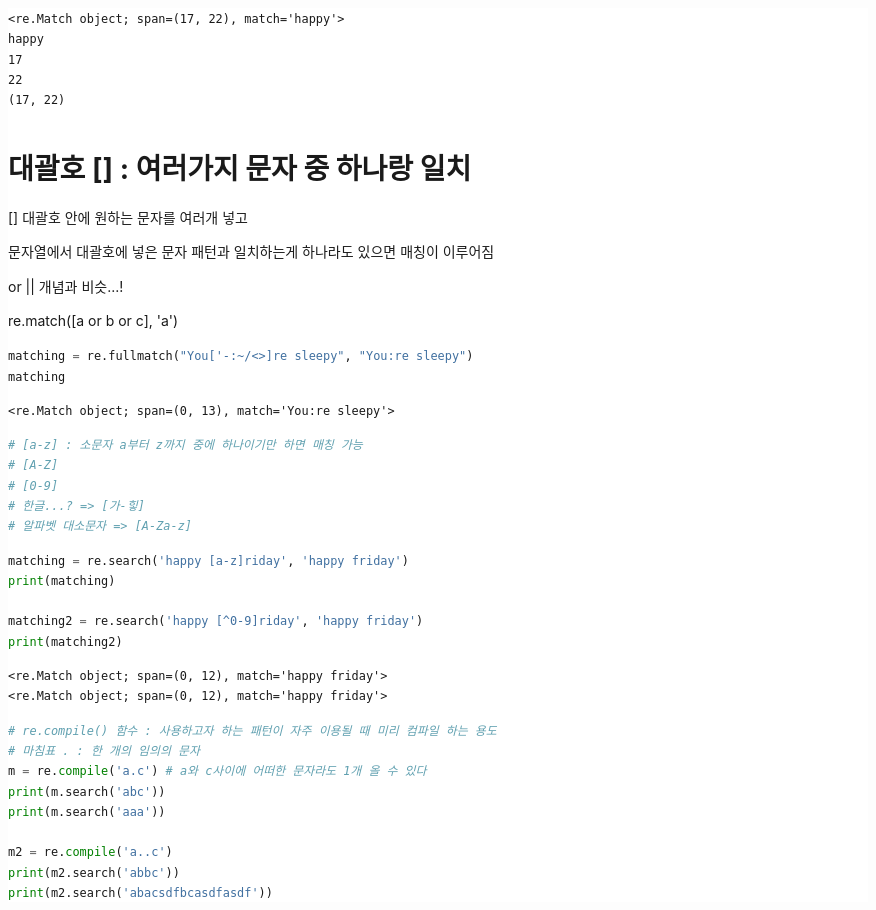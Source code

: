 ```
<re.Match object; span=(17, 22), match='happy'>
happy
17
22
(17, 22)
```

# 대괄호 [] : 여러가지 문자 중 하나랑 일치

[] 대괄호 안에 원하는 문자를 여러개 넣고 

문자열에서 대괄호에 넣은 문자 패턴과 일치하는게 하나라도 있으면 매칭이 이루어짐 

or || 개념과 비슷...! 

re.match([a or b or c], 'a')

```python
matching = re.fullmatch("You['-:~/<>]re sleepy", "You:re sleepy")
matching
```

```
<re.Match object; span=(0, 13), match='You:re sleepy'>
```

```python
# [a-z] : 소문자 a부터 z까지 중에 하나이기만 하면 매칭 가능 
# [A-Z]
# [0-9]
# 한글...? => [가-힣] 
# 알파벳 대소문자 => [A-Za-z]
```

```python
matching = re.search('happy [a-z]riday', 'happy friday')
print(matching)

matching2 = re.search('happy [^0-9]riday', 'happy friday')
print(matching2)
```

```
<re.Match object; span=(0, 12), match='happy friday'>
<re.Match object; span=(0, 12), match='happy friday'>
```

```python
# re.compile() 함수 : 사용하고자 하는 패턴이 자주 이용될 때 미리 컴파일 하는 용도
# 마침표 . : 한 개의 임의의 문자 
m = re.compile('a.c') # a와 c사이에 어떠한 문자라도 1개 올 수 있다 
print(m.search('abc'))
print(m.search('aaa'))

m2 = re.compile('a..c')
print(m2.search('abbc'))
print(m2.search('abacsdfbcasdfasdf'))
```
